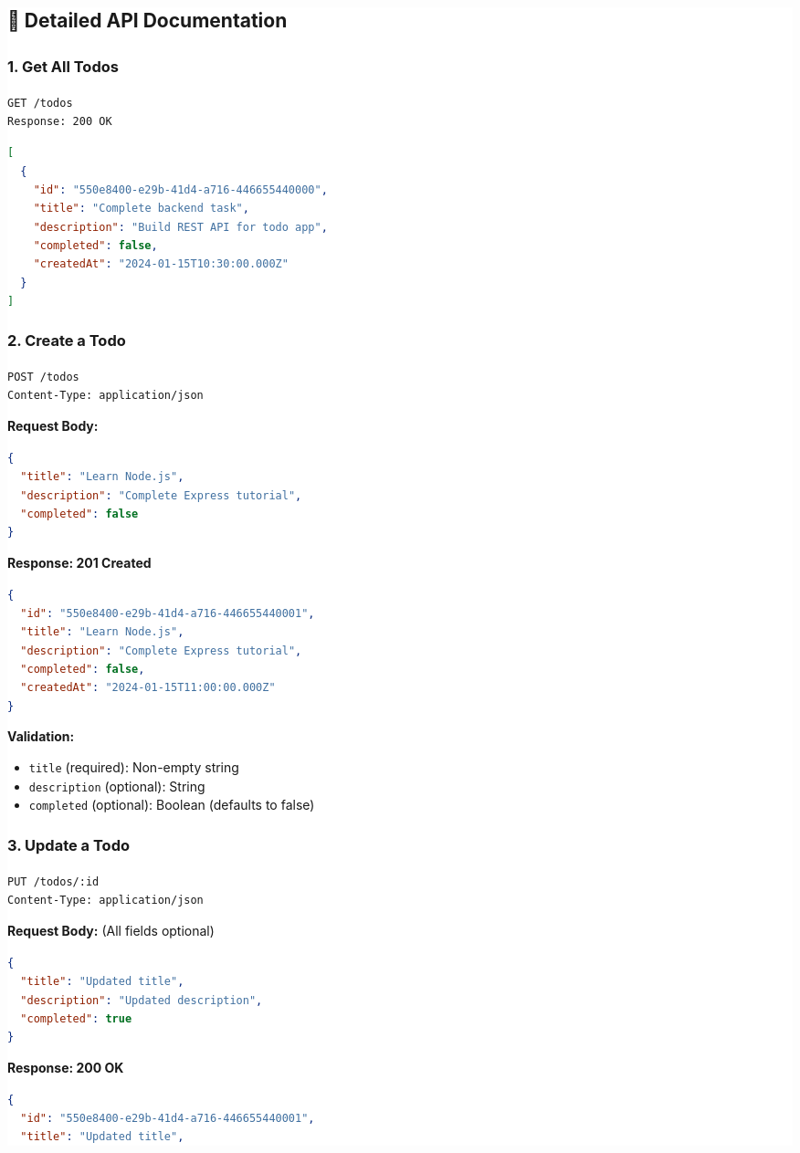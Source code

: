 ## 📖 Detailed API Documentation

### 1. Get All Todos
```http
GET /todos
Response: 200 OK
```
```json
[
  {
    "id": "550e8400-e29b-41d4-a716-446655440000",
    "title": "Complete backend task",
    "description": "Build REST API for todo app",
    "completed": false,
    "createdAt": "2024-01-15T10:30:00.000Z"
  }
]
```

### 2. Create a Todo
```http
POST /todos
Content-Type: application/json
```
**Request Body:**
```json
{
  "title": "Learn Node.js",
  "description": "Complete Express tutorial",
  "completed": false
}
```
**Response: 201 Created**
```json
{
  "id": "550e8400-e29b-41d4-a716-446655440001",
  "title": "Learn Node.js",
  "description": "Complete Express tutorial",
  "completed": false,
  "createdAt": "2024-01-15T11:00:00.000Z"
}
```
**Validation:**
- `title` (required): Non-empty string  
- `description` (optional): String  
- `completed` (optional): Boolean (defaults to false)

### 3. Update a Todo
```http
PUT /todos/:id
Content-Type: application/json
```
**Request Body:** (All fields optional)
```json
{
  "title": "Updated title",
  "description": "Updated description",
  "completed": true
}
```
**Response: 200 OK**
```json
{
  "id": "550e8400-e29b-41d4-a716-446655440001",
  "title": "Updated title",
```
